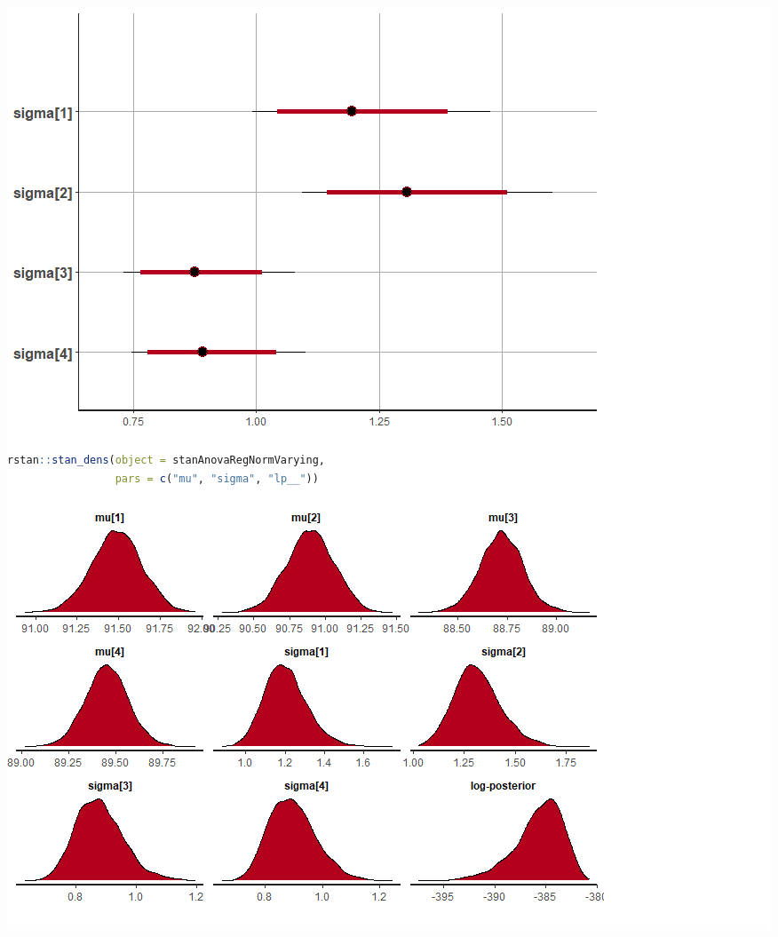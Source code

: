 ![](InductiveStatisticalInference_github_files/figure-gfm/summaryAnovaRegNormVarying-2.png)

``` r
rstan::stan_dens(object = stanAnovaRegNormVarying,
                 pars = c("mu", "sigma", "lp__"))
```

![](InductiveStatisticalInference_github_files/figure-gfm/summaryAnovaRegNormVarying-3.png)
